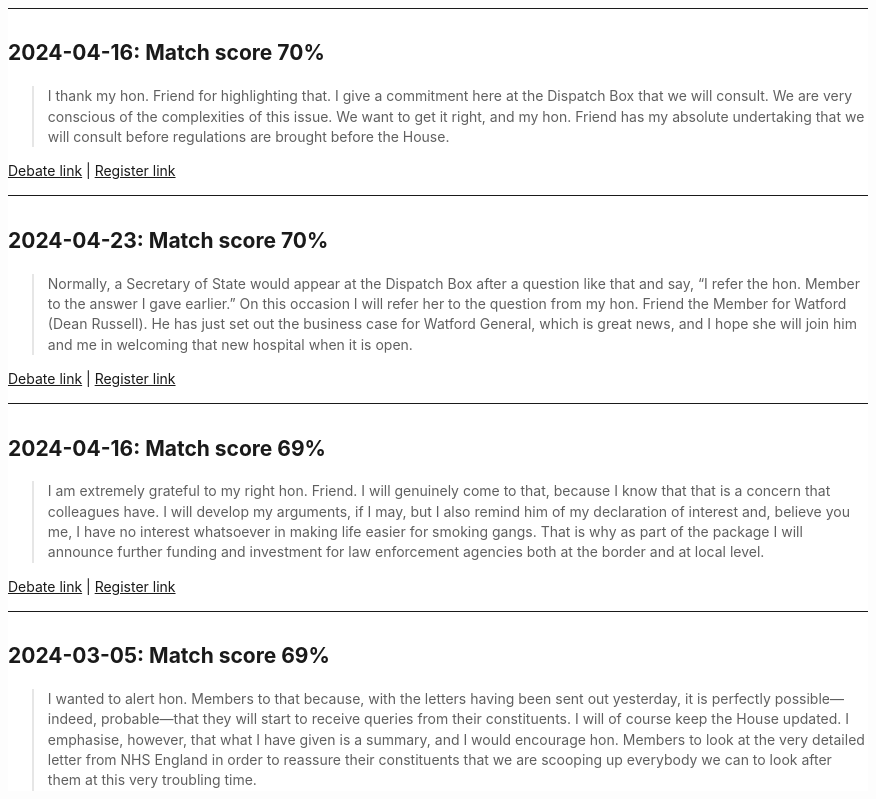 
---



## 2024-04-16: Match score 70%

>I thank my hon. Friend for highlighting that. I give a commitment here at the Dispatch Box that we will consult. We are very conscious of the complexities of this issue. We want to get it right, and my hon. Friend has my absolute undertaking that we will consult before regulations are brought before the House.

[Debate link](https://www.theyworkforyou.com/debates/?id=2024-04-16e.193.2) | [Register link](https://www.theyworkforyou.com/mp/25424/register)


---



## 2024-04-23: Match score 70%

>Normally, a Secretary of State would appear at the Dispatch Box after a question like that and say, “I refer the hon. Member to the answer I gave earlier.” On this occasion I will refer her to the question from my hon. Friend the Member for Watford (Dean Russell). He has just set out the business case for Watford General, which is great news, and I hope she will join him and me in welcoming that new hospital when it is open.

[Debate link](https://www.theyworkforyou.com/debates/?id=2024-04-23a.800.6) | [Register link](https://www.theyworkforyou.com/mp/25424/register)


---



## 2024-04-16: Match score 69%

>I am extremely grateful to my right hon. Friend. I will genuinely come to that, because I know that that is a concern that colleagues have. I will develop my arguments, if I may, but I also remind him of my declaration of interest and, believe you me, I have no interest whatsoever in making life easier for smoking gangs. That is why as part of the package I will announce further funding and investment for law enforcement agencies both at the border and at local level.

[Debate link](https://www.theyworkforyou.com/debates/?id=2024-04-16e.186.0) | [Register link](https://www.theyworkforyou.com/mp/25424/register)


---



## 2024-03-05: Match score 69%

>I wanted to alert hon. Members to that because, with the letters having been sent out yesterday, it is perfectly possible—indeed, probable—that they will start to receive queries from their constituents. I will of course keep the House updated. I emphasise, however, that what I have given is a summary, and I would encourage hon. Members to look at the very detailed letter from NHS England in order to reassure their constituents that we are scooping up everybody we can to look after them at this very troubling time.
